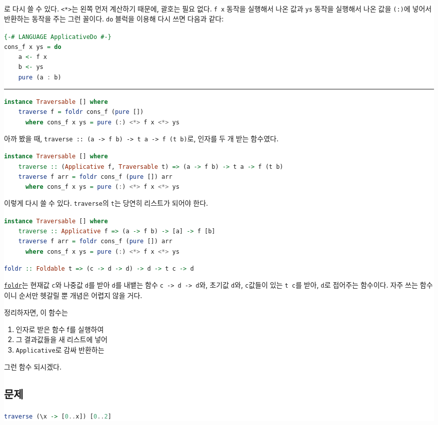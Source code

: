 로 다시 쓸 수 있다. `<*>`는 왼쪽 먼저 계산하기 때문에, 괄호는 필요 없다. `f x` 동작을 실행해서 나온 값과 `ys` 동작을 실행해서 나온 값을 `(:)`에 넣어서 반환하는 동작을 주는 그런 꼴이다. `do` 블럭을 이용해 다시 쓰면 다음과 같다:

```haskell
{-# LANGUAGE ApplicativeDo #-}
cons_f x ys = do
    a <- f x
    b <- ys
    pure (a : b)
```

---

```haskell
instance Traversable [] where
    traverse f = foldr cons_f (pure [])
      where cons_f x ys = pure (:) <*> f x <*> ys
```

아까 봤을 때, `traverse :: (a -> f b) -> t a -> f (t b)`로, 인자를 두 개 받는 함수였다.

```haskell
instance Traversable [] where
    traverse :: (Applicative f, Traversable t) => (a -> f b) -> t a -> f (t b)
    traverse f arr = foldr cons_f (pure []) arr
      where cons_f x ys = pure (:) <*> f x <*> ys
```

이렇게 다시 쓸 수 있다. `traverse`의 `t`는 당연히 리스트가 되어야 한다.

```haskell
instance Traversable [] where
    traverse :: Applicative f => (a -> f b) -> [a] -> f [b]
    traverse f arr = foldr cons_f (pure []) arr
      where cons_f x ys = pure (:) <*> f x <*> ys
```

```haskell
foldr :: Foldable t => (c -> d -> d) -> d -> t c -> d
```

[`foldr`](https://hackage.haskell.org/package/base-4.9.0.0/docs/Data-List.html#v:foldr)는 현재값 `c`와 나중값 `d`를 받아 `d`를 내뱉는 함수 `c -> d -> d`와, 초기값 `d`와, `c`값들이 있는 `t c`를 받아, `d`로 접어주는 함수이다. 자주 쓰는 함수이니 순서만 헷갈릴 뿐 개념은 어렵지 않을 거다.

정리하자면, 이 함수는

1. 인자로 받은 함수 f를 실행하여
2. 그 결과값들을 새 리스트에 넣어
3. `Applicative`로 감싸 반환하는

그런 함수 되시겠다.

## 문제
```haskell
traverse (\x -> [0..x]) [0..2]
```
